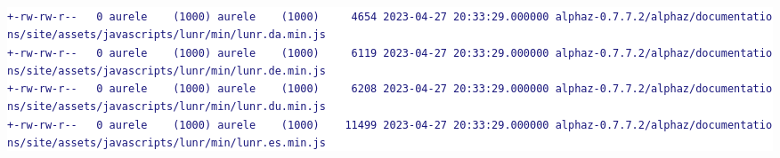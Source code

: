 ```diff
+-rw-rw-r--   0 aurele    (1000) aurele    (1000)     4654 2023-04-27 20:33:29.000000 alphaz-0.7.7.2/alphaz/documentations/site/assets/javascripts/lunr/min/lunr.da.min.js
+-rw-rw-r--   0 aurele    (1000) aurele    (1000)     6119 2023-04-27 20:33:29.000000 alphaz-0.7.7.2/alphaz/documentations/site/assets/javascripts/lunr/min/lunr.de.min.js
+-rw-rw-r--   0 aurele    (1000) aurele    (1000)     6208 2023-04-27 20:33:29.000000 alphaz-0.7.7.2/alphaz/documentations/site/assets/javascripts/lunr/min/lunr.du.min.js
+-rw-rw-r--   0 aurele    (1000) aurele    (1000)    11499 2023-04-27 20:33:29.000000 alphaz-0.7.7.2/alphaz/documentations/site/assets/javascripts/lunr/min/lunr.es.min.js
